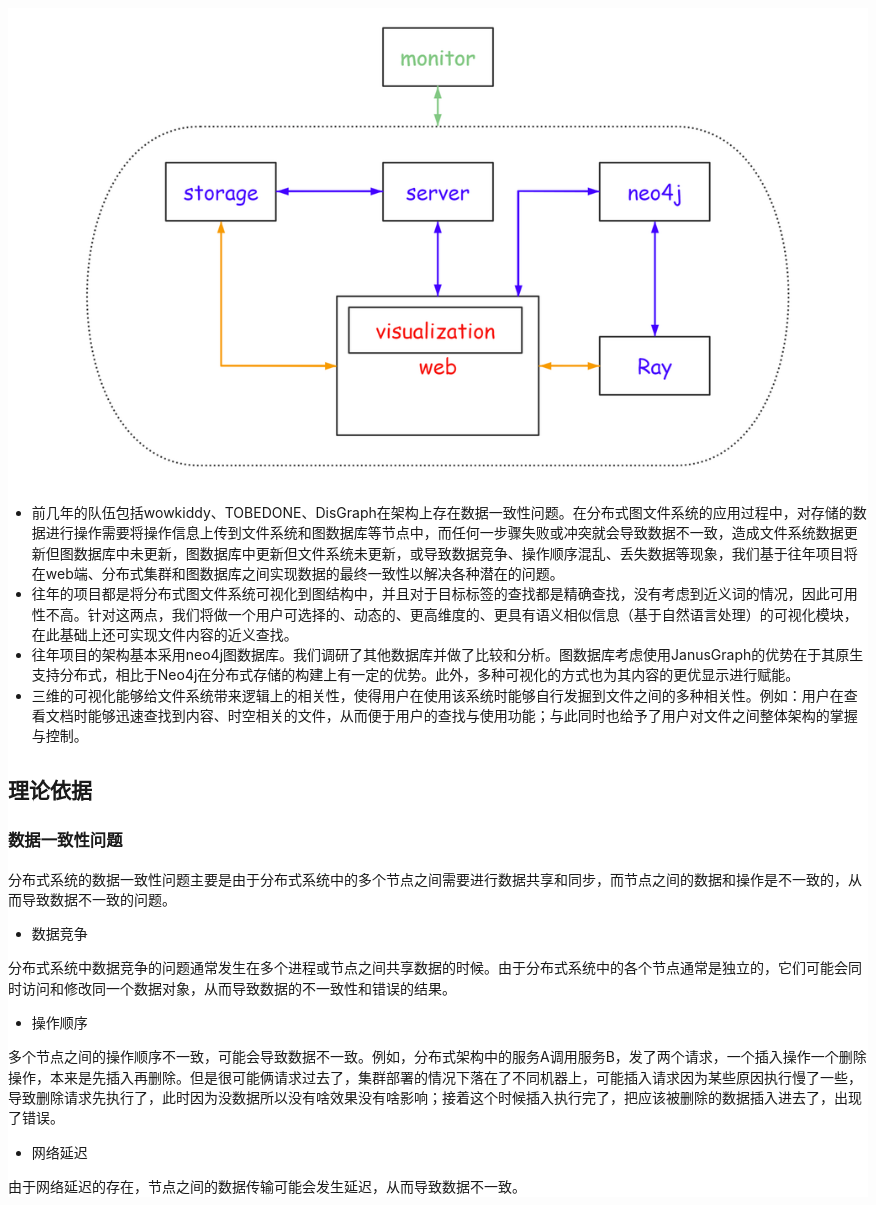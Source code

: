 ![](./src/框架.png)

* 前几年的队伍包括wowkiddy、TOBEDONE、DisGraph在架构上存在数据一致性问题。在分布式图文件系统的应用过程中，对存储的数据进行操作需要将操作信息上传到文件系统和图数据库等节点中，而任何一步骤失败或冲突就会导致数据不一致，造成文件系统数据更新但图数据库中未更新，图数据库中更新但文件系统未更新，或导致数据竞争、操作顺序混乱、丢失数据等现象，我们基于往年项目将在web端、分布式集群和图数据库之间实现数据的最终一致性以解决各种潜在的问题。
* 往年的项目都是将分布式图文件系统可视化到图结构中，并且对于目标标签的查找都是精确查找，没有考虑到近义词的情况，因此可用性不高。针对这两点，我们将做一个用户可选择的、动态的、更高维度的、更具有语义相似信息（基于自然语言处理）的可视化模块，在此基础上还可实现文件内容的近义查找。
* 往年项目的架构基本采用neo4j图数据库。我们调研了其他数据库并做了比较和分析。图数据库考虑使用JanusGraph的优势在于其原生支持分布式，相比于Neo4j在分布式存储的构建上有一定的优势。此外，多种可视化的方式也为其内容的更优显示进行赋能。
* 三维的可视化能够给文件系统带来逻辑上的相关性，使得用户在使用该系统时能够自行发掘到文件之间的多种相关性。例如：用户在查看文档时能够迅速查找到内容、时空相关的文件，从而便于用户的查找与使用功能；与此同时也给予了用户对文件之间整体架构的掌握与控制。

## 理论依据

### 数据一致性问题

分布式系统的数据一致性问题主要是由于分布式系统中的多个节点之间需要进行数据共享和同步，而节点之间的数据和操作是不一致的，从而导致数据不一致的问题。

* 数据竞争

分布式系统中数据竞争的问题通常发生在多个进程或节点之间共享数据的时候。由于分布式系统中的各个节点通常是独立的，它们可能会同时访问和修改同一个数据对象，从而导致数据的不一致性和错误的结果。

* 操作顺序

多个节点之间的操作顺序不一致，可能会导致数据不一致。例如，分布式架构中的服务A调用服务B，发了两个请求，一个插入操作一个删除操作，本来是先插入再删除。但是很可能俩请求过去了，集群部署的情况下落在了不同机器上，可能插入请求因为某些原因执行慢了一些，导致删除请求先执行了，此时因为没数据所以没有啥效果没有啥影响；接着这个时候插入执行完了，把应该被删除的数据插入进去了，出现了错误。

* 网络延迟

由于网络延迟的存在，节点之间的数据传输可能会发生延迟，从而导致数据不一致。
